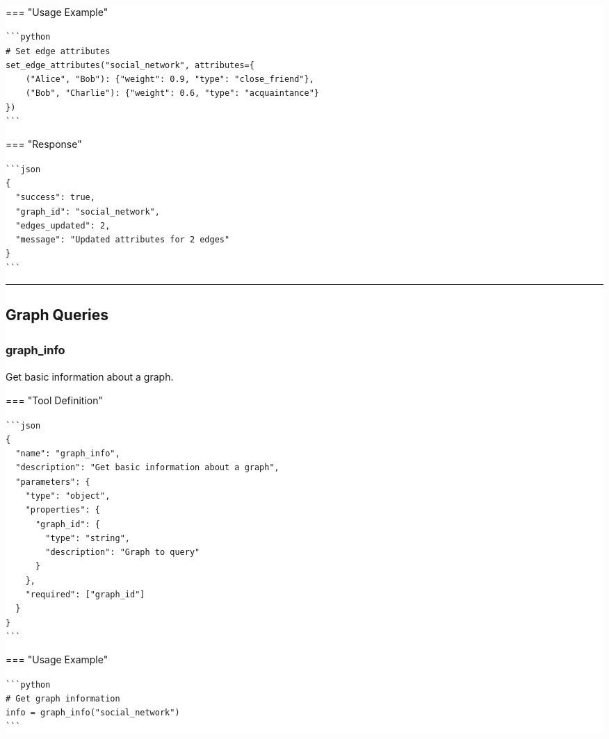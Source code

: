 === "Usage Example"

    ```python
    # Set edge attributes
    set_edge_attributes("social_network", attributes={
        ("Alice", "Bob"): {"weight": 0.9, "type": "close_friend"},
        ("Bob", "Charlie"): {"weight": 0.6, "type": "acquaintance"}
    })
    ```

=== "Response"

    ```json
    {
      "success": true,
      "graph_id": "social_network",
      "edges_updated": 2,
      "message": "Updated attributes for 2 edges"
    }
    ```

---

## Graph Queries

### graph_info

Get basic information about a graph.

=== "Tool Definition"

    ```json
    {
      "name": "graph_info",
      "description": "Get basic information about a graph",
      "parameters": {
        "type": "object",
        "properties": {
          "graph_id": {
            "type": "string",
            "description": "Graph to query"
          }
        },
        "required": ["graph_id"]
      }
    }
    ```

=== "Usage Example"

    ```python
    # Get graph information
    info = graph_info("social_network")
    ```
